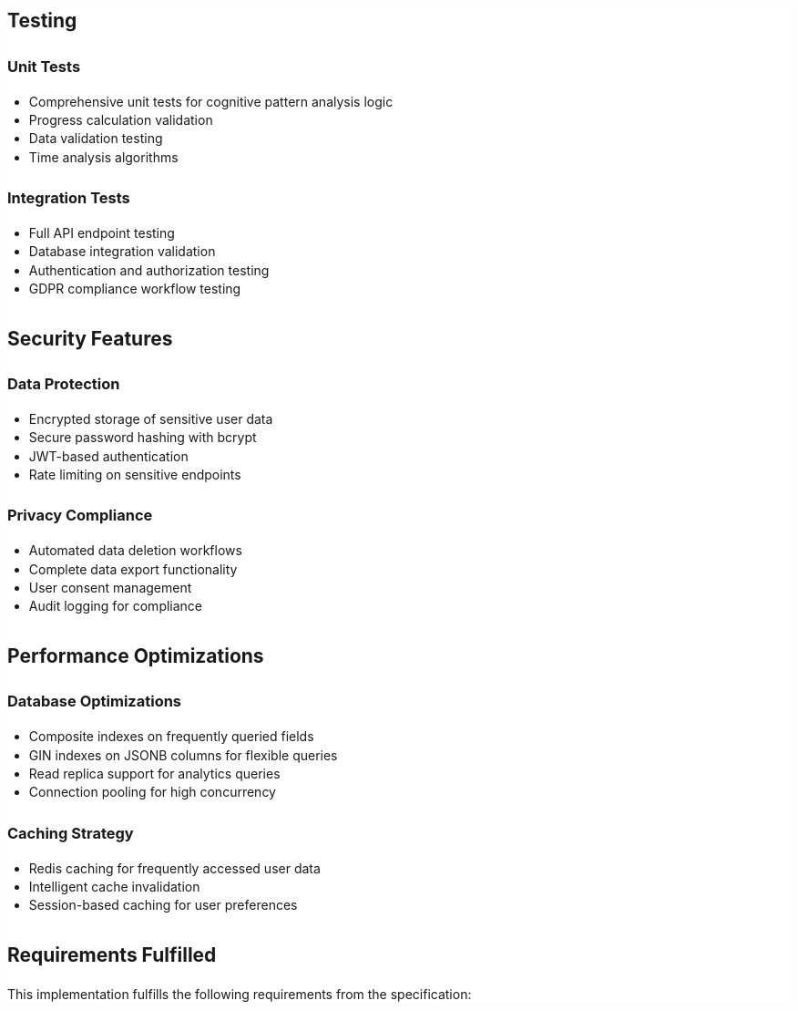## Testing

### Unit Tests

- Comprehensive unit tests for cognitive pattern analysis logic
- Progress calculation validation
- Data validation testing
- Time analysis algorithms

### Integration Tests

- Full API endpoint testing
- Database integration validation
- Authentication and authorization testing
- GDPR compliance workflow testing

## Security Features

### Data Protection

- Encrypted storage of sensitive user data
- Secure password hashing with bcrypt
- JWT-based authentication
- Rate limiting on sensitive endpoints

### Privacy Compliance

- Automated data deletion workflows
- Complete data export functionality
- User consent management
- Audit logging for compliance

## Performance Optimizations

### Database Optimizations

- Composite indexes on frequently queried fields
- GIN indexes on JSONB columns for flexible queries
- Read replica support for analytics queries
- Connection pooling for high concurrency

### Caching Strategy

- Redis caching for frequently accessed user data
- Intelligent cache invalidation
- Session-based caching for user preferences

## Requirements Fulfilled

This implementation fulfills the following requirements from the specification:
